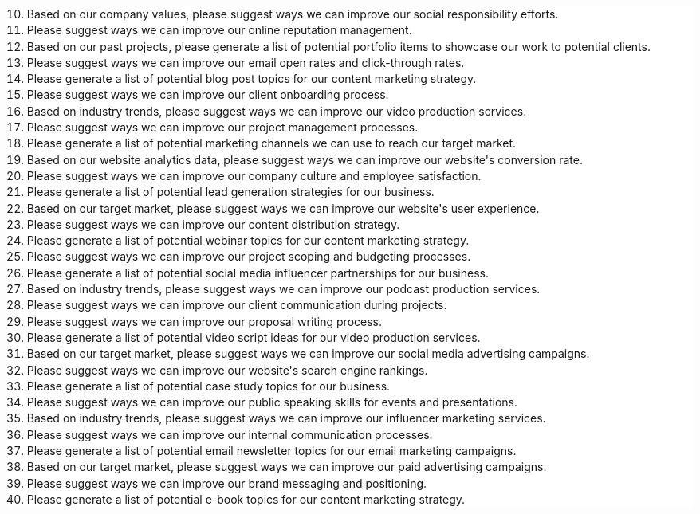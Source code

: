 10.  Based on our company values, please suggest ways we can improve our social responsibility efforts.
11.  Please suggest ways we can improve our online reputation management.
12.  Based on our past projects, please generate a list of potential portfolio items to showcase our work to potential clients.
13.  Please suggest ways we can improve our email open rates and click-through rates.
14.  Please generate a list of potential blog post topics for our content marketing strategy.
15.  Please suggest ways we can improve our client onboarding process.
16.  Based on industry trends, please suggest ways we can improve our video production services.
17.  Please suggest ways we can improve our project management processes.
18.  Please generate a list of potential marketing channels we can use to reach our target market.
19.  Based on our website analytics data, please suggest ways we can improve our website's conversion rate.
20.  Please suggest ways we can improve our company culture and employee satisfaction.
21.  Please generate a list of potential lead generation strategies for our business.
22.  Based on our target market, please suggest ways we can improve our website's user experience.
23.  Please suggest ways we can improve our content distribution strategy.
24.  Please generate a list of potential webinar topics for our content marketing strategy.
25.  Please suggest ways we can improve our project scoping and budgeting processes.
26.  Please generate a list of potential social media influencer partnerships for our business.
27.  Based on industry trends, please suggest ways we can improve our podcast production services.
28.  Please suggest ways we can improve our client communication during projects.
29.  Please suggest ways we can improve our proposal writing process.
30.  Please generate a list of potential video script ideas for our video production services.
31.  Based on our target market, please suggest ways we can improve our social media advertising campaigns.
32.  Please suggest ways we can improve our website's search engine rankings.
33.  Please generate a list of potential case study topics for our business.
34.  Please suggest ways we can improve our public speaking skills for events and presentations.
35.  Based on industry trends, please suggest ways we can improve our influencer marketing services.
36.  Please suggest ways we can improve our internal communication processes.
37.  Please generate a list of potential email newsletter topics for our email marketing campaigns.
38.  Based on our target market, please suggest ways we can improve our paid advertising campaigns.
39.  Please suggest ways we can improve our brand messaging and positioning.
40.  Please generate a list of potential e-book topics for our content marketing strategy.